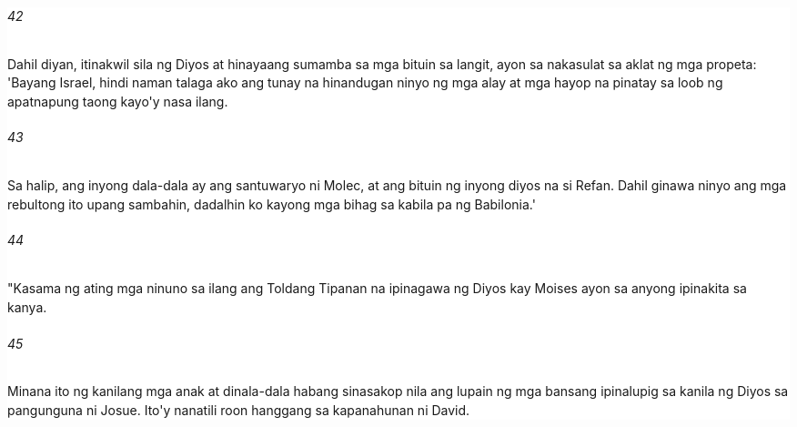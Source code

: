 



###### 42 





Dahil diyan, itinakwil sila ng Diyos at hinayaang sumamba sa mga bituin sa langit, ayon sa nakasulat sa aklat ng mga propeta: 'Bayang Israel, hindi naman talaga ako ang tunay na hinandugan ninyo ng mga alay at mga hayop na pinatay sa loob ng apatnapung taong kayo'y nasa ilang. 











###### 43 





Sa halip, ang inyong dala-dala ay ang santuwaryo ni Molec, at ang bituin ng inyong diyos na si Refan. Dahil ginawa ninyo ang mga rebultong ito upang sambahin, dadalhin ko kayong mga bihag sa kabila pa ng Babilonia.' 











###### 44 





"Kasama ng ating mga ninuno sa ilang ang Toldang Tipanan na ipinagawa ng Diyos kay Moises ayon sa anyong ipinakita sa kanya. 











###### 45 





Minana ito ng kanilang mga anak at dinala-dala habang sinasakop nila ang lupain ng mga bansang ipinalupig sa kanila ng Diyos sa pangunguna ni Josue. Ito'y nanatili roon hanggang sa kapanahunan ni David. 






